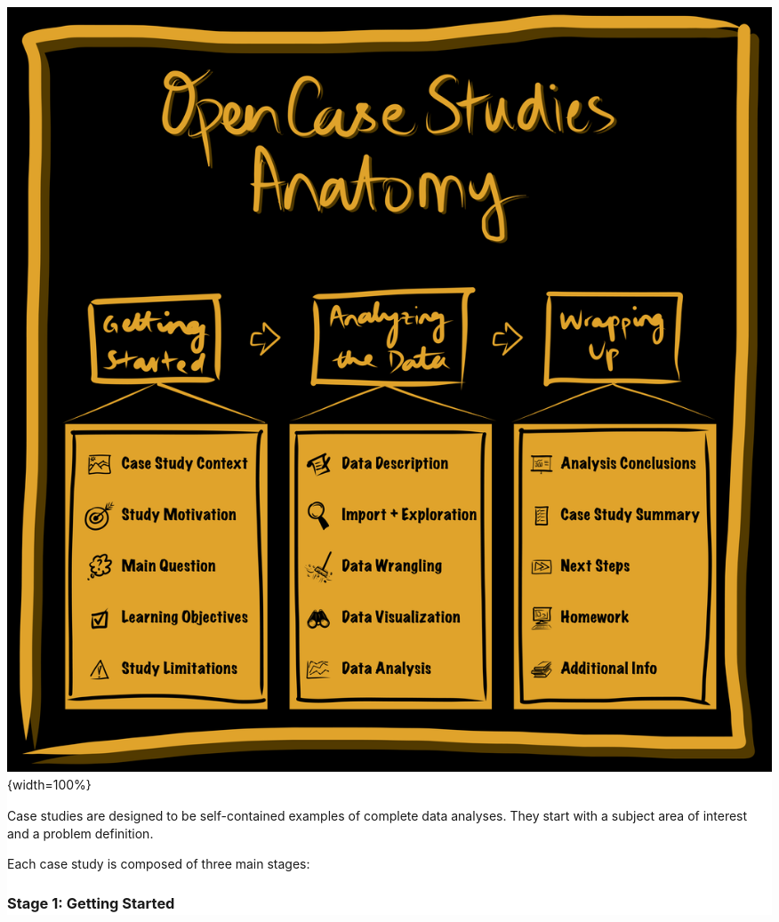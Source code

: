 ![](resources/images/ocs_anatomy.png){width=100%}

Case studies are designed to be self-contained examples of complete data analyses. They start with a subject area of interest and a problem definition. 

Each case study is composed of three main stages:

  
  
### Stage 1: Getting Started
